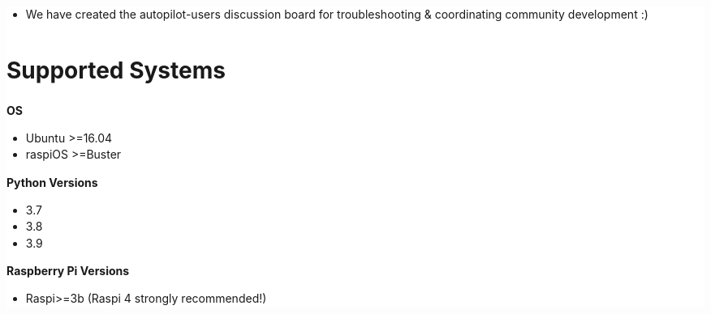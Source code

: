 - We have created the autopilot-users discussion board for troubleshooting & coordinating community development :)


# Supported Systems

**OS**

- Ubuntu >=16.04
- raspiOS >=Buster

**Python Versions**

- 3.7
- 3.8
- 3.9

**Raspberry Pi Versions**

- Raspi>=3b (Raspi 4 strongly recommended!)

